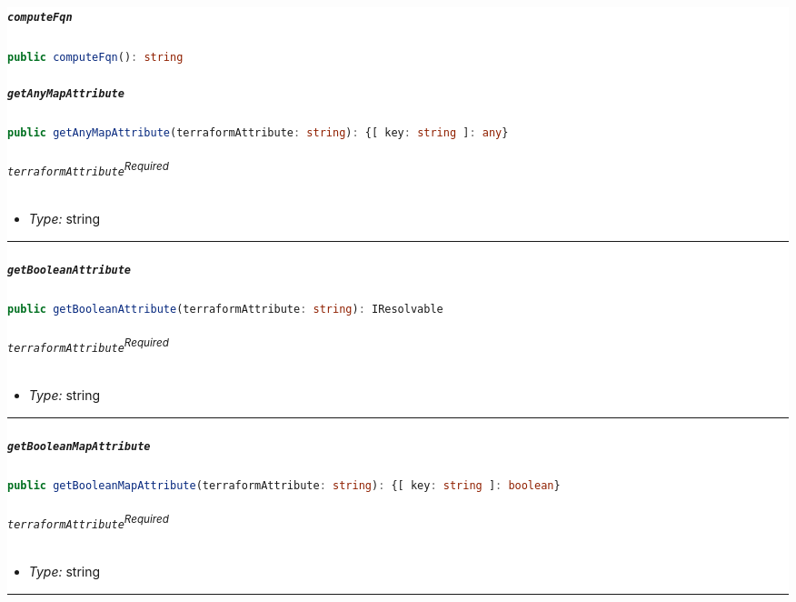 ##### `computeFqn` <a name="computeFqn" id="@cdktf/provider-okta.appUserSchemaProperty.AppUserSchemaPropertyArrayOneOfOutputReference.computeFqn"></a>

```typescript
public computeFqn(): string
```

##### `getAnyMapAttribute` <a name="getAnyMapAttribute" id="@cdktf/provider-okta.appUserSchemaProperty.AppUserSchemaPropertyArrayOneOfOutputReference.getAnyMapAttribute"></a>

```typescript
public getAnyMapAttribute(terraformAttribute: string): {[ key: string ]: any}
```

###### `terraformAttribute`<sup>Required</sup> <a name="terraformAttribute" id="@cdktf/provider-okta.appUserSchemaProperty.AppUserSchemaPropertyArrayOneOfOutputReference.getAnyMapAttribute.parameter.terraformAttribute"></a>

- *Type:* string

---

##### `getBooleanAttribute` <a name="getBooleanAttribute" id="@cdktf/provider-okta.appUserSchemaProperty.AppUserSchemaPropertyArrayOneOfOutputReference.getBooleanAttribute"></a>

```typescript
public getBooleanAttribute(terraformAttribute: string): IResolvable
```

###### `terraformAttribute`<sup>Required</sup> <a name="terraformAttribute" id="@cdktf/provider-okta.appUserSchemaProperty.AppUserSchemaPropertyArrayOneOfOutputReference.getBooleanAttribute.parameter.terraformAttribute"></a>

- *Type:* string

---

##### `getBooleanMapAttribute` <a name="getBooleanMapAttribute" id="@cdktf/provider-okta.appUserSchemaProperty.AppUserSchemaPropertyArrayOneOfOutputReference.getBooleanMapAttribute"></a>

```typescript
public getBooleanMapAttribute(terraformAttribute: string): {[ key: string ]: boolean}
```

###### `terraformAttribute`<sup>Required</sup> <a name="terraformAttribute" id="@cdktf/provider-okta.appUserSchemaProperty.AppUserSchemaPropertyArrayOneOfOutputReference.getBooleanMapAttribute.parameter.terraformAttribute"></a>

- *Type:* string

---